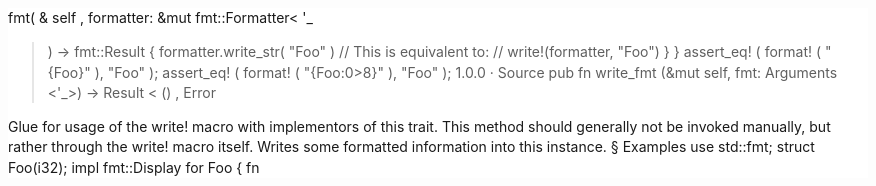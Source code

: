 fmt(
&
self
, formatter:
&mut
fmt::Formatter<
'_
>) -> fmt::Result {
        formatter.write_str(
"Foo"
)
// This is equivalent to:
        // write!(formatter, "Foo")
}
}
assert_eq!
(
format!
(
"{Foo}"
),
"Foo"
);
assert_eq!
(
format!
(
"{Foo:0>8}"
),
"Foo"
);
1.0.0
·
Source
pub fn
write_fmt
(&mut self, fmt:
Arguments
<'_>) ->
Result
<
()
,
Error
>
Glue for usage of the
write!
macro with implementors of this trait.
This method should generally not be invoked manually, but rather through
the
write!
macro itself.
Writes some formatted information into this instance.
§
Examples
use
std::fmt;
struct
Foo(i32);
impl
fmt::Display
for
Foo {
fn